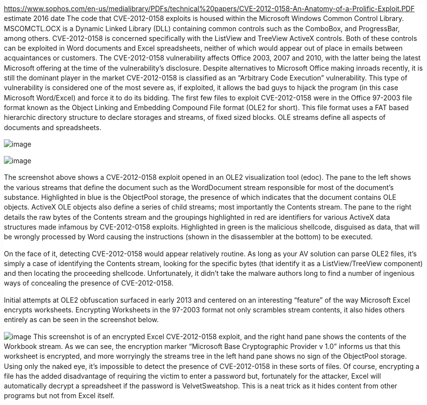 https://www.sophos.com/en-us/medialibrary/PDFs/technical%20papers/CVE-2012-0158-An-Anatomy-of-a-Prolific-Exploit.PDF
estimate 2016 date
The code that CVE-2012-0158 exploits is housed within the Microsoft Windows Common Control Library. MSCOMCTL.OCX is a Dynamic Linked Library (DLL) containing common controls such as the ComboBox, and ProgressBar, among others. CVE-2012-0158 is 
concerned specifically with the ListView and TreeView ActiveX controls. Both of these controls can be exploited in Word documents and Excel spreadsheets, neither of which would appear out of place in emails between acquaintances or customers. 
The CVE-2012-0158 vulnerability affects Office 2003, 2007 and 2010, with the latter being the latest Microsoft offering at the time of the vulnerability’s disclosure. Despite alternatives to Microsoft Office making inroads recently, it is still the dominant player in the market
CVE-2012-0158 is classified as an “Arbitrary Code Execution” vulnerability. This type of vulnerability is considered one of the most severe as, if exploited, it allows the bad guys to hijack the program (in this case Microsoft Word/Excel) and force it to do its bidding.
The first few files to exploit CVE-2012-0158 were in the Office 97-2003 file format known as the Object Linking and Embedding Compound File format (OLE2 for short). This file format uses a FAT based hierarchic directory structure to declare storages and streams, of fixed sized blocks. OLE streams define all aspects of documents and spreadsheets.

![image](https://user-images.githubusercontent.com/24201238/45250878-b8afed80-b390-11e8-9d5d-d8734ea8a2cb.png)

![image](https://user-images.githubusercontent.com/24201238/45250884-c49baf80-b390-11e8-9153-9cda89e2b18f.png)

The screenshot above shows a CVE-2012-0158 exploit opened in an OLE2 visualization tool (edoc). The pane to the left shows the various streams that define the document such as the WordDocument stream responsible for most of the document’s substance. Highlighted in blue is the ObjectPool storage, the presence of which indicates that the document contains OLE objects. ActiveX OLE objects also define a series of child streams; most importantly the Contents stream.
The pane to the right details the raw bytes of the Contents stream and the groupings highlighted in red are identifiers for various ActiveX data structures made infamous by CVE-2012-0158 exploits. Highlighted in green is the malicious shellcode, disguised as data, that will be wrongly processed by Word causing the instructions (shown in the disassembler at the bottom) to be executed.

On the face of it, detecting CVE-2012-0158 would appear relatively routine. As long as your AV solution can parse OLE2 files, it’s simply a case of identifying the Contents stream, looking for the specific bytes (that identify it as a ListView/TreeView component) and then locating the proceeding shellcode. Unfortunately, it didn’t take the malware authors long to find a number of ingenious ways of concealing the presence of CVE-2012-0158.

Initial attempts at OLE2 obfuscation surfaced in early 2013 and centered on an interesting “feature” of the way Microsoft Excel encrypts worksheets. Encrypting Worksheets in the 97-2003 format not only scrambles stream contents, it also hides others entirely as can be seen in the screenshot below.

![image](https://user-images.githubusercontent.com/24201238/45250928-560b2180-b391-11e8-9dee-256828a58660.png)
This screenshot is of an encrypted Excel CVE-2012-0158 exploit, and the right hand pane shows the contents of the Workbook stream. As we can see, the encryption marker “Microsoft Base Cryptographic Provider v 1.0” informs us that this worksheet is encrypted, and more worryingly the streams tree in the left hand pane shows no sign of the ObjectPool storage. Using only the naked eye, it’s impossible to detect the presence of CVE-2012-0158 in these sorts of files. Of course, encrypting a file has the added disadvantage of requiring the victim to enter a password but, fortunately for the attacker, Excel will automatically decrypt a spreadsheet if the password is VelvetSweatshop. This is a neat trick as it hides content from other programs but not from Excel itself.
